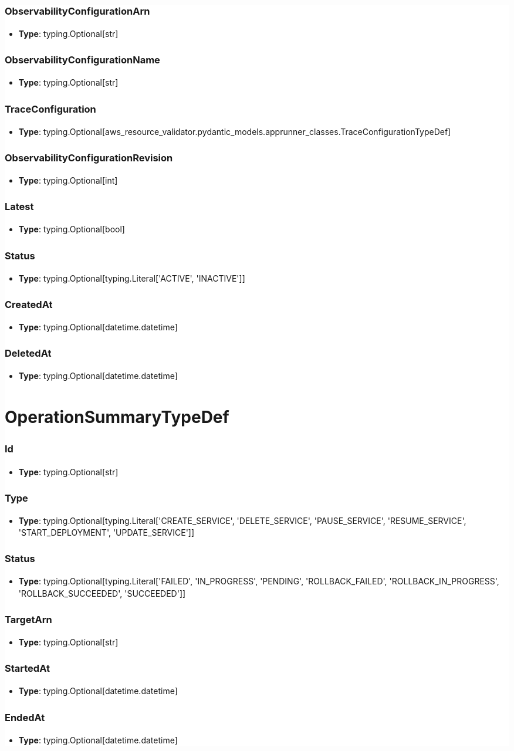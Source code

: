 ### ObservabilityConfigurationArn
- **Type**: typing.Optional[str]

### ObservabilityConfigurationName
- **Type**: typing.Optional[str]

### TraceConfiguration
- **Type**: typing.Optional[aws_resource_validator.pydantic_models.apprunner_classes.TraceConfigurationTypeDef]

### ObservabilityConfigurationRevision
- **Type**: typing.Optional[int]

### Latest
- **Type**: typing.Optional[bool]

### Status
- **Type**: typing.Optional[typing.Literal['ACTIVE', 'INACTIVE']]

### CreatedAt
- **Type**: typing.Optional[datetime.datetime]

### DeletedAt
- **Type**: typing.Optional[datetime.datetime]


# OperationSummaryTypeDef

### Id
- **Type**: typing.Optional[str]

### Type
- **Type**: typing.Optional[typing.Literal['CREATE_SERVICE', 'DELETE_SERVICE', 'PAUSE_SERVICE', 'RESUME_SERVICE', 'START_DEPLOYMENT', 'UPDATE_SERVICE']]

### Status
- **Type**: typing.Optional[typing.Literal['FAILED', 'IN_PROGRESS', 'PENDING', 'ROLLBACK_FAILED', 'ROLLBACK_IN_PROGRESS', 'ROLLBACK_SUCCEEDED', 'SUCCEEDED']]

### TargetArn
- **Type**: typing.Optional[str]

### StartedAt
- **Type**: typing.Optional[datetime.datetime]

### EndedAt
- **Type**: typing.Optional[datetime.datetime]
